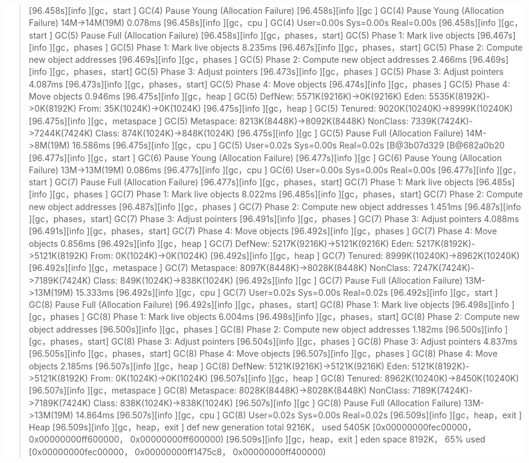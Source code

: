 > 
> 
> [96.458s][info   ][gc，start       ] GC(4) Pause Young (Allocation Failure)
> [96.458s][info   ][gc             ] GC(4) Pause Young (Allocation Failure) 14M->14M(19M) 0.078ms
> [96.458s][info   ][gc，cpu         ] GC(4) User=0.00s Sys=0.00s Real=0.00s
> [96.458s][info   ][gc，start       ] GC(5) Pause Full (Allocation Failure)
> [96.458s][info   ][gc，phases，start] GC(5) Phase 1: Mark live objects
> [96.467s][info   ][gc，phases      ] GC(5) Phase 1: Mark live objects 8.235ms
> [96.467s][info   ][gc，phases，start] GC(5) Phase 2: Compute new object addresses
> [96.469s][info   ][gc，phases      ] GC(5) Phase 2: Compute new object addresses 2.466ms
> [96.469s][info   ][gc，phases，start] GC(5) Phase 3: Adjust pointers
> [96.473s][info   ][gc，phases      ] GC(5) Phase 3: Adjust pointers 4.087ms
> [96.473s][info   ][gc，phases，start] GC(5) Phase 4: Move objects
> [96.474s][info   ][gc，phases      ] GC(5) Phase 4: Move objects 0.946ms
> [96.475s][info   ][gc，heap        ] GC(5) DefNew: 5571K(9216K)->0K(9216K) Eden: 5535K(8192K)->0K(8192K) From: 35K(1024K)->0K(1024K)
> [96.475s][info   ][gc，heap        ] GC(5) Tenured: 9020K(10240K)->8999K(10240K)
> [96.475s][info   ][gc，metaspace   ] GC(5) Metaspace: 8213K(8448K)->8092K(8448K) NonClass: 7339K(7424K)->7244K(7424K) Class: 874K(1024K)->848K(1024K)
> [96.475s][info   ][gc             ] GC(5) Pause Full (Allocation Failure) 14M->8M(19M) 16.586ms
> [96.475s][info   ][gc，cpu         ] GC(5) User=0.02s Sys=0.00s Real=0.02s
> [B@3b07d329
> [B@682a0b20
> [96.477s][info   ][gc，start       ] GC(6) Pause Young (Allocation Failure)
> [96.477s][info   ][gc             ] GC(6) Pause Young (Allocation Failure) 13M->13M(19M) 0.086ms
> [96.477s][info   ][gc，cpu         ] GC(6) User=0.00s Sys=0.00s Real=0.00s
> [96.477s][info   ][gc，start       ] GC(7) Pause Full (Allocation Failure)
> [96.477s][info   ][gc，phases，start] GC(7) Phase 1: Mark live objects
> [96.485s][info   ][gc，phases      ] GC(7) Phase 1: Mark live objects 8.022ms
> [96.485s][info   ][gc，phases，start] GC(7) Phase 2: Compute new object addresses
> [96.487s][info   ][gc，phases      ] GC(7) Phase 2: Compute new object addresses 1.451ms
> [96.487s][info   ][gc，phases，start] GC(7) Phase 3: Adjust pointers
> [96.491s][info   ][gc，phases      ] GC(7) Phase 3: Adjust pointers 4.088ms
> [96.491s][info   ][gc，phases，start] GC(7) Phase 4: Move objects
> [96.492s][info   ][gc，phases      ] GC(7) Phase 4: Move objects 0.856ms
> [96.492s][info   ][gc，heap        ] GC(7) DefNew: 5217K(9216K)->5121K(9216K) Eden: 5217K(8192K)->5121K(8192K) From: 0K(1024K)->0K(1024K)
> [96.492s][info   ][gc，heap        ] GC(7) Tenured: 8999K(10240K)->8962K(10240K)
> [96.492s][info   ][gc，metaspace   ] GC(7) Metaspace: 8097K(8448K)->8028K(8448K) NonClass: 7247K(7424K)->7189K(7424K) Class: 849K(1024K)->838K(1024K)
> [96.492s][info   ][gc             ] GC(7) Pause Full (Allocation Failure) 13M->13M(19M) 15.333ms
> [96.492s][info   ][gc，cpu         ] GC(7) User=0.02s Sys=0.00s Real=0.02s
> [96.492s][info   ][gc，start       ] GC(8) Pause Full (Allocation Failure)
> [96.492s][info   ][gc，phases，start] GC(8) Phase 1: Mark live objects
> [96.498s][info   ][gc，phases      ] GC(8) Phase 1: Mark live objects 6.004ms
> [96.498s][info   ][gc，phases，start] GC(8) Phase 2: Compute new object addresses
> [96.500s][info   ][gc，phases      ] GC(8) Phase 2: Compute new object addresses 1.182ms
> [96.500s][info   ][gc，phases，start] GC(8) Phase 3: Adjust pointers
> [96.504s][info   ][gc，phases      ] GC(8) Phase 3: Adjust pointers 4.837ms
> [96.505s][info   ][gc，phases，start] GC(8) Phase 4: Move objects
> [96.507s][info   ][gc，phases      ] GC(8) Phase 4: Move objects 2.185ms
> [96.507s][info   ][gc，heap        ] GC(8) DefNew: 5121K(9216K)->5121K(9216K) Eden: 5121K(8192K)->5121K(8192K) From: 0K(1024K)->0K(1024K)
> [96.507s][info   ][gc，heap        ] GC(8) Tenured: 8962K(10240K)->8450K(10240K)
> [96.507s][info   ][gc，metaspace   ] GC(8) Metaspace: 8028K(8448K)->8028K(8448K) NonClass: 7189K(7424K)->7189K(7424K) Class: 838K(1024K)->838K(1024K)
> [96.507s][info   ][gc             ] GC(8) Pause Full (Allocation Failure) 13M->13M(19M) 14.864ms
> [96.507s][info   ][gc，cpu         ] GC(8) User=0.02s Sys=0.00s Real=0.02s
> [96.509s][info   ][gc，heap，exit   ] Heap
> [96.509s][info   ][gc，heap，exit   ]  def new generation   total 9216K， used 5405K [0x00000000fec00000， 0x00000000ff600000， 0x00000000ff600000)
> [96.509s][info   ][gc，heap，exit   ]   eden space 8192K，  65% used [0x00000000fec00000， 0x00000000ff1475c8， 0x00000000ff400000)